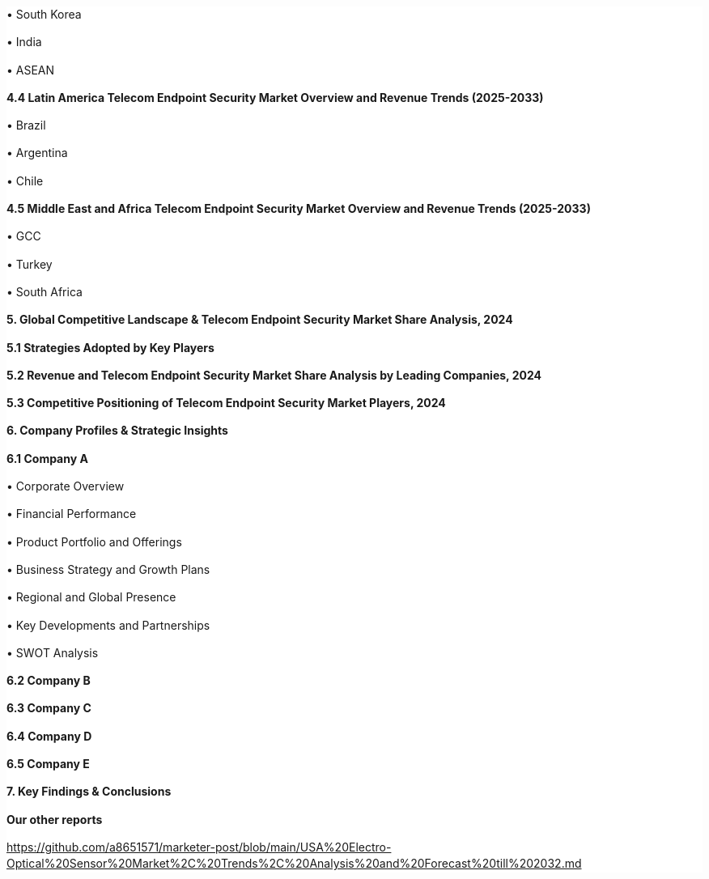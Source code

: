 • South Korea

• India

• ASEAN

<strong>4.4 Latin America Telecom Endpoint Security Market Overview and Revenue Trends (2025-2033)</strong>

• Brazil

• Argentina

• Chile

<strong>4.5 Middle East and Africa Telecom Endpoint Security Market Overview and Revenue Trends (2025-2033)</strong>

• GCC

• Turkey

• South Africa

<strong>5. Global Competitive Landscape & Telecom Endpoint Security Market Share Analysis, 2024</strong>

<strong>5.1 Strategies Adopted by Key Players</strong>

<strong>5.2 Revenue and Telecom Endpoint Security Market Share Analysis by Leading Companies, 2024</strong>

<strong>5.3 Competitive Positioning of Telecom Endpoint Security Market Players, 2024</strong>

<strong>6. Company Profiles & Strategic Insights</strong>

<strong>6.1 Company A</strong>

• Corporate Overview

• Financial Performance

• Product Portfolio and Offerings

• Business Strategy and Growth Plans

• Regional and Global Presence

• Key Developments and Partnerships

• SWOT Analysis

<strong>6.2 Company B</strong>

<strong>6.3 Company C</strong>

<strong>6.4 Company D</strong>

<strong>6.5 Company E</strong>

<strong>7. Key Findings & Conclusions</strong>

<strong>Our other reports</strong>

<a href=https://github.com/a8651571/marketer-post/blob/main/USA%20Electro-Optical%20Sensor%20Market%2C%20Trends%2C%20Analysis%20and%20Forecast%20till%202032.md>https://github.com/a8651571/marketer-post/blob/main/USA%20Electro-Optical%20Sensor%20Market%2C%20Trends%2C%20Analysis%20and%20Forecast%20till%202032.md</a>
